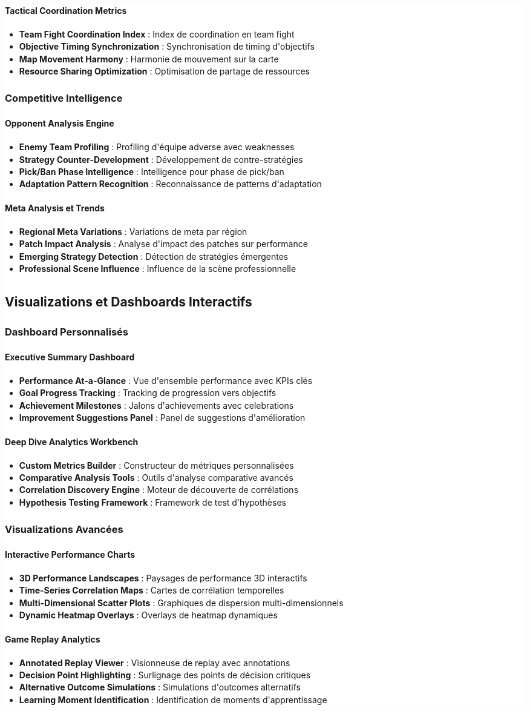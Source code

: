 #### Tactical Coordination Metrics
- **Team Fight Coordination Index** : Index de coordination en team fight
- **Objective Timing Synchronization** : Synchronisation de timing d'objectifs
- **Map Movement Harmony** : Harmonie de mouvement sur la carte
- **Resource Sharing Optimization** : Optimisation de partage de ressources

### Competitive Intelligence

#### Opponent Analysis Engine
- **Enemy Team Profiling** : Profiling d'équipe adverse avec weaknesses
- **Strategy Counter-Development** : Développement de contre-stratégies
- **Pick/Ban Phase Intelligence** : Intelligence pour phase de pick/ban
- **Adaptation Pattern Recognition** : Reconnaissance de patterns d'adaptation

#### Meta Analysis et Trends
- **Regional Meta Variations** : Variations de meta par région
- **Patch Impact Analysis** : Analyse d'impact des patches sur performance
- **Emerging Strategy Detection** : Détection de stratégies émergentes
- **Professional Scene Influence** : Influence de la scène professionnelle

## Visualizations et Dashboards Interactifs

### Dashboard Personnalisés

#### Executive Summary Dashboard
- **Performance At-a-Glance** : Vue d'ensemble performance avec KPIs clés
- **Goal Progress Tracking** : Tracking de progression vers objectifs
- **Achievement Milestones** : Jalons d'achievements avec celebrations
- **Improvement Suggestions Panel** : Panel de suggestions d'amélioration

#### Deep Dive Analytics Workbench
- **Custom Metrics Builder** : Constructeur de métriques personnalisées
- **Comparative Analysis Tools** : Outils d'analyse comparative avancés
- **Correlation Discovery Engine** : Moteur de découverte de corrélations
- **Hypothesis Testing Framework** : Framework de test d'hypothèses

### Visualizations Avancées

#### Interactive Performance Charts
- **3D Performance Landscapes** : Paysages de performance 3D interactifs
- **Time-Series Correlation Maps** : Cartes de corrélation temporelles
- **Multi-Dimensional Scatter Plots** : Graphiques de dispersion multi-dimensionnels
- **Dynamic Heatmap Overlays** : Overlays de heatmap dynamiques

#### Game Replay Analytics
- **Annotated Replay Viewer** : Visionneuse de replay avec annotations
- **Decision Point Highlighting** : Surlignage des points de décision critiques
- **Alternative Outcome Simulations** : Simulations d'outcomes alternatifs
- **Learning Moment Identification** : Identification de moments d'apprentissage
